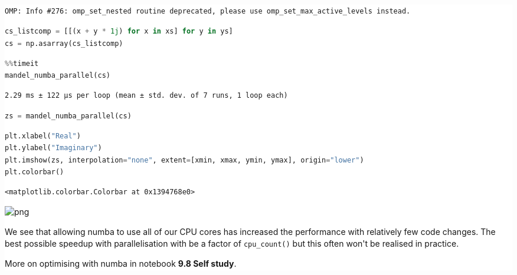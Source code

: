    OMP: Info #276: omp_set_nested routine deprecated, please use omp_set_max_active_levels instead.



```python
cs_listcomp = [[(x + y * 1j) for x in xs] for y in ys]
cs = np.asarray(cs_listcomp)
```


```python
%%timeit
mandel_numba_parallel(cs)
```

    2.29 ms ± 122 µs per loop (mean ± std. dev. of 7 runs, 1 loop each)



```python
zs = mandel_numba_parallel(cs)
```


```python
plt.xlabel("Real")
plt.ylabel("Imaginary")
plt.imshow(zs, interpolation="none", extent=[xmin, xmax, ymin, ymax], origin="lower")
plt.colorbar()
```




    <matplotlib.colorbar.Colorbar at 0x1394768e0>




    
![png](/Users/lbokeria/Documents/hack_week_2023/reginald/data_processing/rse_course_modules/module09_programming_for_speed/09_04_optimising_with_numba_41_1.png)
    


We see that allowing numba to use all of our CPU cores has increased the performance with relatively few code changes. The best possible speedup with parallelisation with be a factor of `cpu_count()` but this often won't be realised in practice.

More on optimising with numba in notebook **9.8 Self study**.
